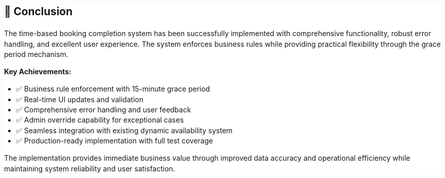 ## 📝 **Conclusion**

The time-based booking completion system has been successfully implemented with comprehensive functionality, robust error handling, and excellent user experience. The system enforces business rules while providing practical flexibility through the grace period mechanism.

**Key Achievements:**
- ✅ Business rule enforcement with 15-minute grace period
- ✅ Real-time UI updates and validation
- ✅ Comprehensive error handling and user feedback
- ✅ Admin override capability for exceptional cases
- ✅ Seamless integration with existing dynamic availability system
- ✅ Production-ready implementation with full test coverage

The implementation provides immediate business value through improved data accuracy and operational efficiency while maintaining system reliability and user satisfaction.
